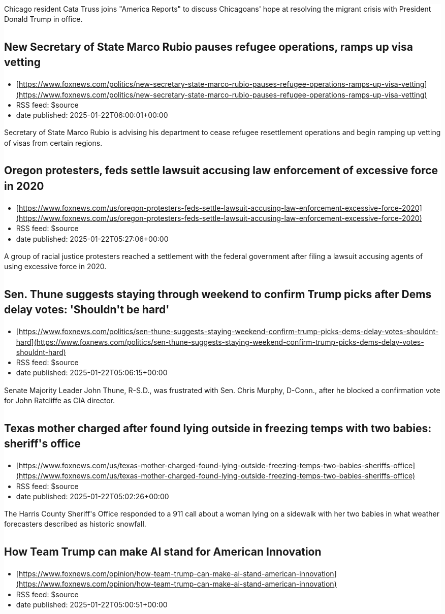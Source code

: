 Chicago resident Cata Truss joins &quot;America Reports&quot; to discuss Chicagoans&apos; hope at resolving the migrant crisis with President Donald Trump in office.

## New Secretary of State Marco Rubio pauses refugee operations, ramps up visa vetting
 - [https://www.foxnews.com/politics/new-secretary-state-marco-rubio-pauses-refugee-operations-ramps-up-visa-vetting](https://www.foxnews.com/politics/new-secretary-state-marco-rubio-pauses-refugee-operations-ramps-up-visa-vetting)
 - RSS feed: $source
 - date published: 2025-01-22T06:00:01+00:00

Secretary of State Marco Rubio is advising his department to cease refugee resettlement operations and begin ramping up vetting of visas from certain regions.

## Oregon protesters, feds settle lawsuit accusing law enforcement of excessive force in 2020
 - [https://www.foxnews.com/us/oregon-protesters-feds-settle-lawsuit-accusing-law-enforcement-excessive-force-2020](https://www.foxnews.com/us/oregon-protesters-feds-settle-lawsuit-accusing-law-enforcement-excessive-force-2020)
 - RSS feed: $source
 - date published: 2025-01-22T05:27:06+00:00

A group of racial justice protesters reached a settlement with the federal government after filing a lawsuit accusing agents of using excessive force in 2020.

## Sen. Thune suggests staying through weekend to confirm Trump picks after Dems delay votes: 'Shouldn't be hard'
 - [https://www.foxnews.com/politics/sen-thune-suggests-staying-weekend-confirm-trump-picks-dems-delay-votes-shouldnt-hard](https://www.foxnews.com/politics/sen-thune-suggests-staying-weekend-confirm-trump-picks-dems-delay-votes-shouldnt-hard)
 - RSS feed: $source
 - date published: 2025-01-22T05:06:15+00:00

Senate Majority Leader John Thune, R-S.D., was frustrated with Sen. Chris Murphy, D-Conn., after he blocked a confirmation vote for John Ratcliffe as CIA director.

## Texas mother charged after found lying outside in freezing temps with two babies: sheriff's office
 - [https://www.foxnews.com/us/texas-mother-charged-found-lying-outside-freezing-temps-two-babies-sheriffs-office](https://www.foxnews.com/us/texas-mother-charged-found-lying-outside-freezing-temps-two-babies-sheriffs-office)
 - RSS feed: $source
 - date published: 2025-01-22T05:02:26+00:00

The Harris County Sheriff&apos;s Office responded to a 911 call about a woman lying on a sidewalk with her two babies in what weather forecasters described as historic snowfall.

## How Team Trump can make AI stand for American Innovation
 - [https://www.foxnews.com/opinion/how-team-trump-can-make-ai-stand-american-innovation](https://www.foxnews.com/opinion/how-team-trump-can-make-ai-stand-american-innovation)
 - RSS feed: $source
 - date published: 2025-01-22T05:00:51+00:00
